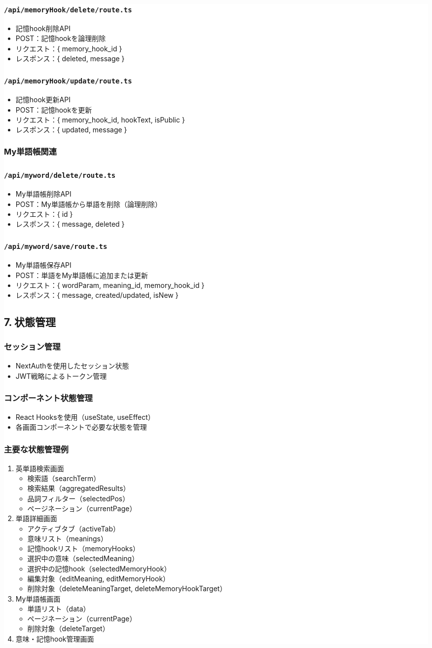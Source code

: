 ### `/api/memoryHook/delete/route.ts`

- 記憶hook削除API
- POST：記憶hookを論理削除
- リクエスト：{ memory_hook_id }
- レスポンス：{ deleted, message }

### `/api/memoryHook/update/route.ts`

- 記憶hook更新API
- POST：記憶hookを更新
- リクエスト：{ memory_hook_id, hookText, isPublic }
- レスポンス：{ updated, message }

### My単語帳関連

### `/api/myword/delete/route.ts`

- My単語帳削除API
- POST：My単語帳から単語を削除（論理削除）
- リクエスト：{ id }
- レスポンス：{ message, deleted }

### `/api/myword/save/route.ts`

- My単語帳保存API
- POST：単語をMy単語帳に追加または更新
- リクエスト：{ wordParam, meaning_id, memory_hook_id }
- レスポンス：{ message, created/updated, isNew }

<a id="状態管理"></a>

## 7. 状態管理

### セッション管理

- NextAuthを使用したセッション状態
- JWT戦略によるトークン管理

### コンポーネント状態管理

- React Hooksを使用（useState, useEffect）
- 各画面コンポーネントで必要な状態を管理

### 主要な状態管理例

1. 英単語検索画面
    - 検索語（searchTerm）
    - 検索結果（aggregatedResults）
    - 品詞フィルター（selectedPos）
    - ページネーション（currentPage）
2. 単語詳細画面
    - アクティブタブ（activeTab）
    - 意味リスト（meanings）
    - 記憶hookリスト（memoryHooks）
    - 選択中の意味（selectedMeaning）
    - 選択中の記憶hook（selectedMemoryHook）
    - 編集対象（editMeaning, editMemoryHook）
    - 削除対象（deleteMeaningTarget, deleteMemoryHookTarget）
3. My単語帳画面
    - 単語リスト（data）
    - ページネーション（currentPage）
    - 削除対象（deleteTarget）
4. 意味・記憶hook管理画面
